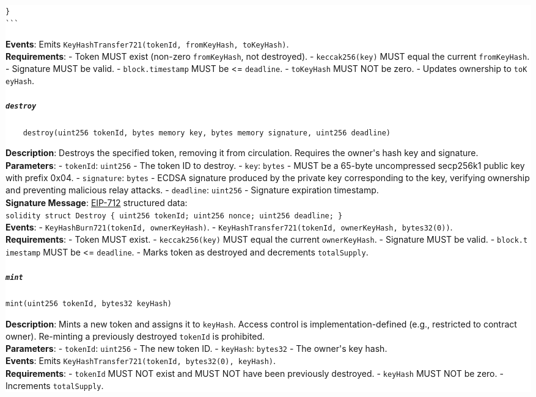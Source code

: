     }
    ```  
  **Events**: Emits `KeyHashTransfer721(tokenId, fromKeyHash, toKeyHash)`.  
  **Requirements**:
    - Token MUST exist (non-zero `fromKeyHash`, not destroyed).
    - `keccak256(key)` MUST equal the current `fromKeyHash`.
    - Signature MUST be valid.
    - `block.timestamp` MUST be <= `deadline`.
    - `toKeyHash` MUST NOT be zero.
    - Updates ownership to `toKeyHash`.

##### `destroy`
```solidity
    destroy(uint256 tokenId, bytes memory key, bytes memory signature, uint256 deadline) 
``` 
  **Description**: Destroys the specified token, removing it from circulation. Requires the owner's hash key and signature.  
  **Parameters**:
    - `tokenId`: `uint256` - The token ID to destroy.
    - `key`: `bytes` - MUST be a 65-byte uncompressed secp256k1 public key with prefix 0x04.
    - `signature`: `bytes` - ECDSA signature produced by the private key corresponding to the key, verifying ownership and preventing malicious relay attacks.
    - `deadline`: `uint256` - Signature expiration timestamp.  
  **Signature Message**: [EIP-712](./eip-712.md) structured data:  
    ```solidity
    struct Destroy {
        uint256 tokenId;
        uint256 nonce;
        uint256 deadline;
    }
    ```  
  **Events**:
    - `KeyHashBurn721(tokenId, ownerKeyHash)`.
    - `KeyHashTransfer721(tokenId, ownerKeyHash, bytes32(0))`.  
  **Requirements**:
    - Token MUST exist.
    - `keccak256(key)` MUST equal the current `ownerKeyHash`.
    - Signature MUST be valid.
    - `block.timestamp` MUST be <= `deadline`.
    - Marks token as destroyed and decrements `totalSupply`.
##### `mint`
```solidity
mint(uint256 tokenId, bytes32 keyHash)
```
  **Description**: Mints a new token and assigns it to `keyHash`. Access control is implementation-defined (e.g., restricted to contract owner). Re-minting a previously destroyed `tokenId` is prohibited.  
  **Parameters**:
    - `tokenId`: `uint256` - The new token ID.
    - `keyHash`: `bytes32` - The owner's key hash.  
  **Events**: Emits `KeyHashTransfer721(tokenId, bytes32(0), keyHash)`.  
  **Requirements**:
    - `tokenId` MUST NOT exist and MUST NOT have been previously destroyed.
    - `keyHash` MUST NOT be zero.
    - Increments `totalSupply`.
